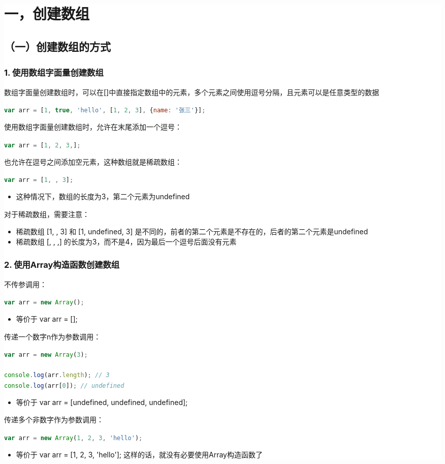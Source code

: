 # 一，创建数组

## （一）创建数组的方式

### 1. 使用数组字面量创建数组

数组字面量创建数组时，可以在[]中直接指定数组中的元素，多个元素之间使用逗号分隔，且元素可以是任意类型的数据

```js
var arr = [1, true, 'hello', [1, 2, 3], {name: '张三'}];
```

使用数组字面量创建数组时，允许在末尾添加一个逗号：

```js
var arr = [1, 2, 3,];
```

也允许在逗号之间添加空元素，这种数组就是稀疏数组：

```js
var arr = [1, , 3];
```

- 这种情况下，数组的长度为3，第二个元素为undefined

对于稀疏数组，需要注意：

- 稀疏数组 [1, , 3] 和 [1, undefined, 3] 是不同的，前者的第二个元素是不存在的，后者的第二个元素是undefined
- 稀疏数组 [, , ,] 的长度为3，而不是4，因为最后一个逗号后面没有元素

### 2. 使用Array构造函数创建数组

不传参调用：

```js
var arr = new Array();
```

- 等价于 var arr = [];

传递一个数字n作为参数调用：

```js
var arr = new Array(3);

console.log(arr.length); // 3
console.log(arr[0]); // undefined
```

- 等价于 var arr = [undefined, undefined, undefined];

传递多个非数字作为参数调用：

```js
var arr = new Array(1, 2, 3, 'hello');
```

- 等价于 var arr = [1, 2, 3, 'hello']; 这样的话，就没有必要使用Array构造函数了
